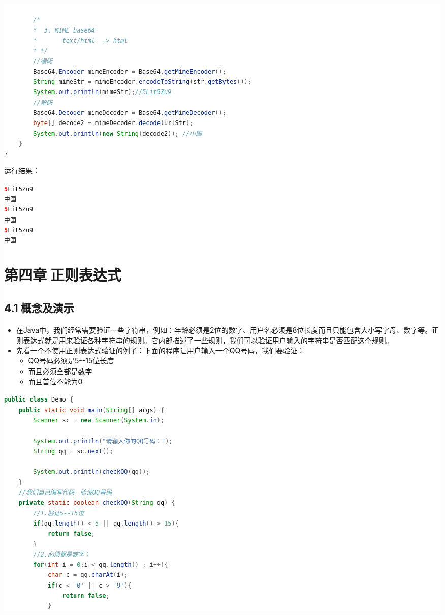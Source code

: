 ```java

        /*
        *  3. MIME base64
        *       text/html  -> html
        * */
        //编码
        Base64.Encoder mimeEncoder = Base64.getMimeEncoder();
        String mimeStr = mimeEncoder.encodeToString(str.getBytes());
        System.out.println(mimeStr);//5Lit5Zu9
        //解码
        Base64.Decoder mimeDecoder = Base64.getMimeDecoder();
        byte[] decode2 = mimeDecoder.decode(urlStr); 
        System.out.println(new String(decode2)); //中国
    }
}

```

运行结果：

```java
5Lit5Zu9
中国
5Lit5Zu9
中国
5Lit5Zu9
中国
```



# 第四章 正则表达式

## 4.1 概念及演示

- 在Java中，我们经常需要验证一些字符串，例如：年龄必须是2位的数字、用户名必须是8位长度而且只能包含大小写字母、数字等。正则表达式就是用来验证各种字符串的规则。它内部描述了一些规则，我们可以验证用户输入的字符串是否匹配这个规则。
- 先看一个不使用正则表达式验证的例子：下面的程序让用户输入一个QQ号码，我们要验证：
  - QQ号码必须是5--15位长度
  - 而且必须全部是数字
  - 而且首位不能为0

~~~java
public class Demo {
	public static void main(String[] args) {
		Scanner sc = new Scanner(System.in);
		
		System.out.println("请输入你的QQ号码：");
		String qq = sc.next();
		
		System.out.println(checkQQ(qq));
	}
	//我们自己编写代码，验证QQ号码
	private static boolean checkQQ(String qq) {
		//1.验证5--15位
		if(qq.length() < 5 || qq.length() > 15){
			return false;
		}
		//2.必须都是数字；
		for(int i = 0;i < qq.length() ; i++){
			char c = qq.charAt(i);
			if(c < '0' || c > '9'){
				return false;
			}
~~~